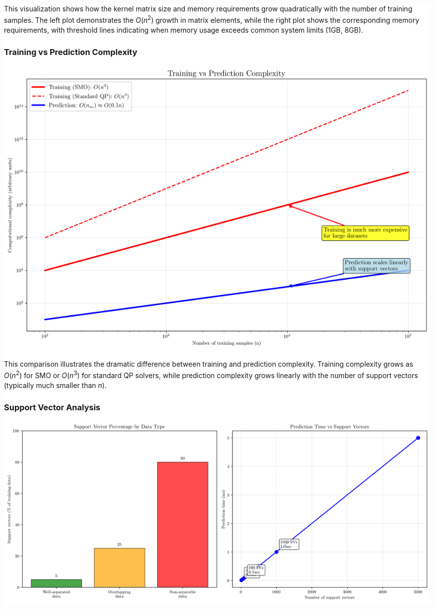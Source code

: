 This visualization shows how the kernel matrix size and memory requirements grow quadratically with the number of training samples. The left plot demonstrates the $O(n^2)$ growth in matrix elements, while the right plot shows the corresponding memory requirements, with threshold lines indicating when memory usage exceeds common system limits (1GB, 8GB).

### Training vs Prediction Complexity
![Training vs Prediction Complexity](../Images/L5_6_Quiz_25/training_vs_prediction_complexity.png)

This comparison illustrates the dramatic difference between training and prediction complexity. Training complexity grows as $O(n^2)$ for SMO or $O(n^3)$ for standard QP solvers, while prediction complexity grows linearly with the number of support vectors (typically much smaller than $n$).

### Support Vector Analysis
![Support Vector Analysis](../Images/L5_6_Quiz_25/support_vector_analysis.png)
